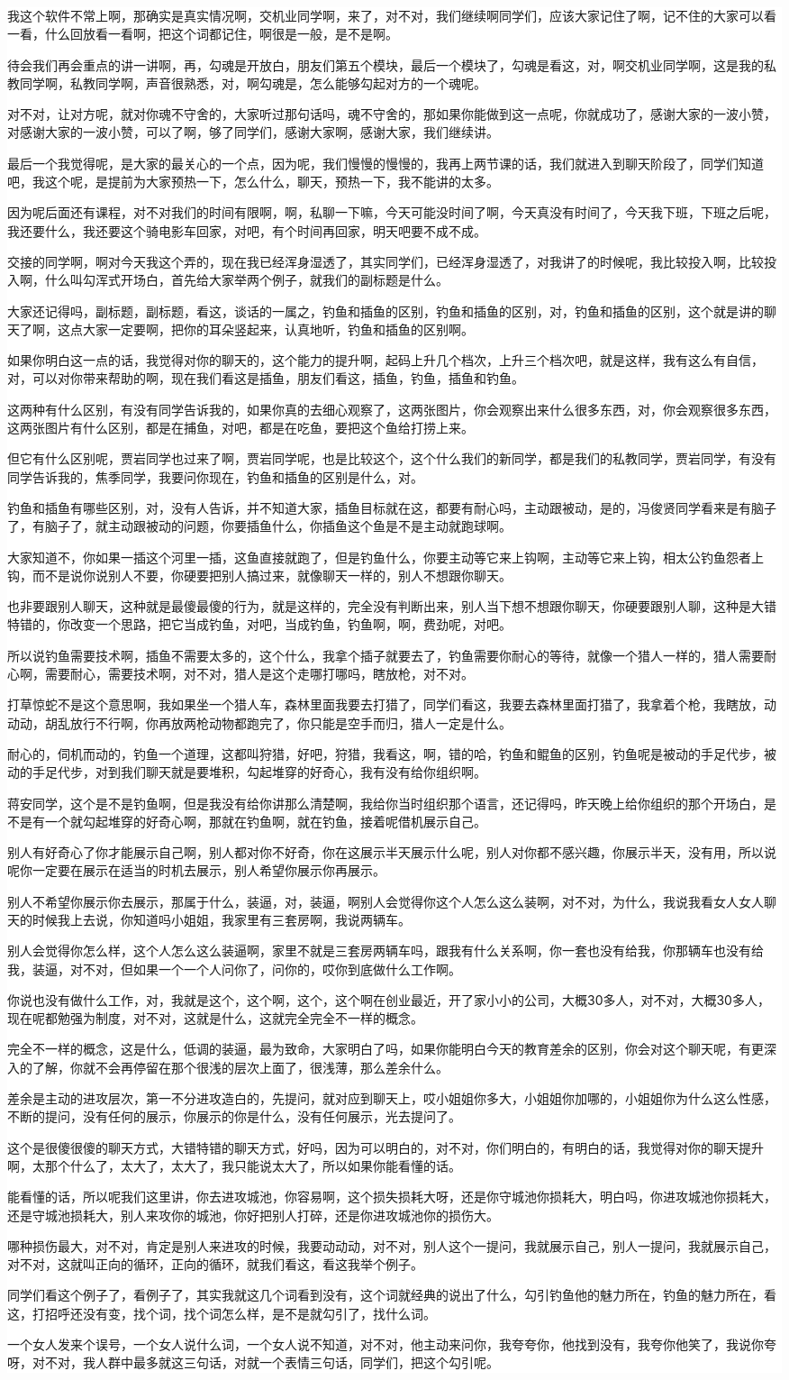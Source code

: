 我这个软件不常上啊，那确实是真实情况啊，交机业同学啊，来了，对不对，我们继续啊同学们，应该大家记住了啊，记不住的大家可以看一看，什么回放看一看啊，把这个词都记住，啊很是一般，是不是啊。

待会我们再会重点的讲一讲啊，再，勾魂是开放白，朋友们第五个模块，最后一个模块了，勾魂是看这，对，啊交机业同学啊，这是我的私教同学啊，私教同学啊，声音很熟悉，对，啊勾魂是，怎么能够勾起对方的一个魂呢。

对不对，让对方呢，就对你魂不守舍的，大家听过那句话吗，魂不守舍的，那如果你能做到这一点呢，你就成功了，感谢大家的一波小赞，对感谢大家的一波小赞，可以了啊，够了同学们，感谢大家啊，感谢大家，我们继续讲。

最后一个我觉得呢，是大家的最关心的一个点，因为呢，我们慢慢的慢慢的，我再上两节课的话，我们就进入到聊天阶段了，同学们知道吧，我这个呢，是提前为大家预热一下，怎么什么，聊天，预热一下，我不能讲的太多。

因为呢后面还有课程，对不对我们的时间有限啊，啊，私聊一下嘛，今天可能没时间了啊，今天真没有时间了，今天我下班，下班之后呢，我还要什么，我还要这个骑电影车回家，对吧，有个时间再回家，明天吧要不成不成。

交接的同学啊，啊对今天我这个弄的，现在我已经浑身湿透了，其实同学们，已经浑身湿透了，对我讲了的时候呢，我比较投入啊，比较投入啊，什么叫勾浑式开场白，首先给大家举两个例子，就我们的副标题是什么。

大家还记得吗，副标题，副标题，看这，谈话的一属之，钓鱼和插鱼的区别，钓鱼和插鱼的区别，对，钓鱼和插鱼的区别，这个就是讲的聊天了啊，这点大家一定要啊，把你的耳朵竖起来，认真地听，钓鱼和插鱼的区别啊。

如果你明白这一点的话，我觉得对你的聊天的，这个能力的提升啊，起码上升几个档次，上升三个档次吧，就是这样，我有这么有自信，对，可以对你带来帮助的啊，现在我们看这是插鱼，朋友们看这，插鱼，钓鱼，插鱼和钓鱼。

这两种有什么区别，有没有同学告诉我的，如果你真的去细心观察了，这两张图片，你会观察出来什么很多东西，对，你会观察很多东西，这两张图片有什么区别，都是在捕鱼，对吧，都是在吃鱼，要把这个鱼给打捞上来。

但它有什么区别呢，贾岩同学也过来了啊，贾岩同学呢，也是比较这个，这个什么我们的新同学，都是我们的私教同学，贾岩同学，有没有同学告诉我的，焦季同学，我要问你现在，钓鱼和插鱼的区别是什么，对。

钓鱼和插鱼有哪些区别，对，没有人告诉，并不知道大家，插鱼目标就在这，都要有耐心吗，主动跟被动，是的，冯俊贤同学看来是有脑子了，有脑子了，就主动跟被动的问题，你要插鱼什么，你插鱼这个鱼是不是主动就跑球啊。

大家知道不，你如果一插这个河里一插，这鱼直接就跑了，但是钓鱼什么，你要主动等它来上钩啊，主动等它来上钩，相太公钓鱼怨者上钩，而不是说你说别人不要，你硬要把别人搞过来，就像聊天一样的，别人不想跟你聊天。

也非要跟别人聊天，这种就是最傻最傻的行为，就是这样的，完全没有判断出来，别人当下想不想跟你聊天，你硬要跟别人聊，这种是大错特错的，你改变一个思路，把它当成钓鱼，对吧，当成钓鱼，钓鱼啊，啊，费劲呢，对吧。

所以说钓鱼需要技术啊，插鱼不需要太多的，这个什么，我拿个插子就要去了，钓鱼需要你耐心的等待，就像一个猎人一样的，猎人需要耐心啊，需要耐心，需要技术啊，对不对，猎人是这个走哪打哪吗，瞎放枪，对不对。

打草惊蛇不是这个意思啊，我如果坐一个猎人车，森林里面我要去打猎了，同学们看这，我要去森林里面打猎了，我拿着个枪，我瞎放，动动动，胡乱放行不行啊，你再放两枪动物都跑完了，你只能是空手而归，猎人一定是什么。

耐心的，伺机而动的，钓鱼一个道理，这都叫狩猎，好吧，狩猎，我看这，啊，错的哈，钓鱼和鲲鱼的区别，钓鱼呢是被动的手足代步，被动的手足代步，对到我们聊天就是要堆积，勾起堆穿的好奇心，我有没有给你组织啊。

蒋安同学，这个是不是钓鱼啊，但是我没有给你讲那么清楚啊，我给你当时组织那个语言，还记得吗，昨天晚上给你组织的那个开场白，是不是有一个就勾起堆穿的好奇心啊，那就在钓鱼啊，就在钓鱼，接着呢借机展示自己。

别人有好奇心了你才能展示自己啊，别人都对你不好奇，你在这展示半天展示什么呢，别人对你都不感兴趣，你展示半天，没有用，所以说呢你一定要在展示在适当的时机去展示，别人希望你展示你再展示。

别人不希望你展示你去展示，那属于什么，装逼，对，装逼，啊别人会觉得你这个人怎么这么装啊，对不对，为什么，我说我看女人女人聊天的时候我上去说，你知道吗小姐姐，我家里有三套房啊，我说两辆车。

别人会觉得你怎么样，这个人怎么这么装逼啊，家里不就是三套房两辆车吗，跟我有什么关系啊，你一套也没有给我，你那辆车也没有给我，装逼，对不对，但如果一个一个人问你了，问你的，哎你到底做什么工作啊。

你说也没有做什么工作，对，我就是这个，这个啊，这个，这个啊在创业最近，开了家小小的公司，大概30多人，对不对，大概30多人，现在呢都勉强为制度，对不对，这就是什么，这就完全完全不一样的概念。

完全不一样的概念，这是什么，低调的装逼，最为致命，大家明白了吗，如果你能明白今天的教育差余的区别，你会对这个聊天呢，有更深入的了解，你就不会再停留在那个很浅的层次上面了，很浅薄，那么差余什么。

差余是主动的进攻层次，第一不分进攻造白的，先提问，就对应到聊天上，哎小姐姐你多大，小姐姐你加哪的，小姐姐你为什么这么性感，不断的提问，没有任何的展示，你展示的你是什么，没有任何展示，光去提问了。

这个是很傻很傻的聊天方式，大错特错的聊天方式，好吗，因为可以明白的，对不对，你们明白的，有明白的话，我觉得对你的聊天提升啊，太那个什么了，太大了，太大了，我只能说太大了，所以如果你能看懂的话。

能看懂的话，所以呢我们这里讲，你去进攻城池，你容易啊，这个损失损耗大呀，还是你守城池你损耗大，明白吗，你进攻城池你损耗大，还是守城池损耗大，别人来攻你的城池，你好把别人打碎，还是你进攻城池你的损伤大。

哪种损伤最大，对不对，肯定是别人来进攻的时候，我要动动动，对不对，别人这个一提问，我就展示自己，别人一提问，我就展示自己，对不对，这就叫正向的循环，正向的循环，就我们看这，看这我举个例子。

同学们看这个例子了，看例子了，其实我就这几个词看到没有，这个词就经典的说出了什么，勾引钓鱼他的魅力所在，钓鱼的魅力所在，看这，打招呼还没有变，找个词，找个词怎么样，是不是就勾引了，找什么词。

一个女人发来个误号，一个女人说什么词，一个女人说不知道，对不对，他主动来问你，我夸夸你，他找到没有，我夸你他笑了，我说你夸呀，对不对，我人群中最多就这三句话，对就一个表情三句话，同学们，把这个勾引呢。
